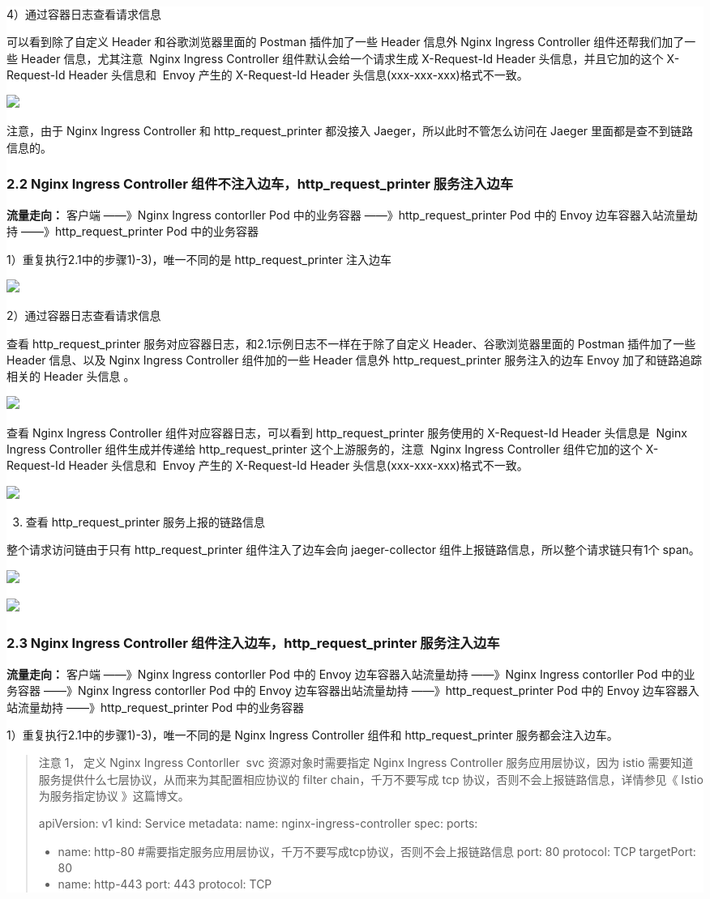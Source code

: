 4）通过容器日志查看请求信息

可以看到除了自定义 Header 和谷歌浏览器里面的 Postman 插件加了一些 Header 信息外 Nginx Ingress Controller 组件还帮我们加了一些 Header 信息，尤其注意  Nginx Ingress Controller 组件默认会给一个请求生成 X-Request-Id Header 头信息，并且它加的这个 X-Request-Id Header 头信息和  Envoy 产生的 X-Request-Id Header 头信息(xxx-xxx-xxx)格式不一致。

![](https://img2023.cnblogs.com/blog/624219/202308/624219-20230807193605888-2031118876.png)

注意，由于 Nginx Ingress Controller 和 http\_request\_printer 都没接入 Jaeger，所以此时不管怎么访问在 Jaeger 里面都是查不到链路信息的。

### 2.2 Nginx Ingress Controller 组件不注入边车，http\_request\_printer 服务注入边车

**流量走向：** 客户端 ——》Nginx Ingress contorller Pod 中的业务容器 ——》http\_request\_printer Pod 中的 Envoy 边车容器入站流量劫持 ——》http\_request\_printer Pod 中的业务容器

1）重复执行2.1中的步骤1)-3)，唯一不同的是 http\_request\_printer 注入边车

![](https://img2023.cnblogs.com/blog/624219/202308/624219-20230807194932547-121553166.png)

2）通过容器日志查看请求信息

查看 http\_request\_printer 服务对应容器日志，和2.1示例日志不一样在于除了自定义 Header、谷歌浏览器里面的 Postman 插件加了一些 Header 信息、以及 Nginx Ingress Controller 组件加的一些 Header 信息外 http\_request\_printer 服务注入的边车 Envoy 加了和链路追踪相关的 Header 头信息 。

![](https://img2023.cnblogs.com/blog/624219/202308/624219-20230808081959446-105710987.png)

查看 Nginx Ingress Controller 组件对应容器日志，可以看到 http\_request\_printer 服务使用的 X-Request-Id Header 头信息是  Nginx Ingress Controller 组件生成并传递给 http\_request\_printer 这个上游服务的，注意  Nginx Ingress Controller 组件它加的这个 X-Request-Id Header 头信息和  Envoy 产生的 X-Request-Id Header 头信息(xxx-xxx-xxx)格式不一致。

![](https://img2023.cnblogs.com/blog/624219/202308/624219-20230808082634519-1710670476.png)

3) 查看 http\_request\_printer 服务上报的链路信息

整个请求访问链由于只有 http\_request\_printer 组件注入了边车会向 jaeger-collector 组件上报链路信息，所以整个请求链只有1个 span。

![](https://img2023.cnblogs.com/blog/624219/202308/624219-20230808083307004-14685841.png)

![](https://img2023.cnblogs.com/blog/624219/202308/624219-20230810113616278-1953660082.png)

### 2.3 Nginx Ingress Controller 组件注入边车，http\_request\_printer 服务注入边车

**流量走向：** 客户端 ——》Nginx Ingress contorller Pod 中的 Envoy 边车容器入站流量劫持 ——》Nginx Ingress contorller Pod 中的业务容器 ——》Nginx Ingress contorller Pod 中的 Envoy 边车容器出站流量劫持 ——》http\_request\_printer Pod 中的 Envoy 边车容器入站流量劫持 ——》http\_request\_printer Pod 中的业务容器

1）重复执行2.1中的步骤1)-3)，唯一不同的是 Nginx Ingress Controller 组件和 http\_request\_printer 服务都会注入边车。

> 注意 1， 定义 Nginx Ingress Contorller  svc 资源对象时需要指定 Nginx Ingress Controller 服务应用层协议，因为 istio 需要知道服务提供什么七层协议，从而来为其配置相应协议的 filter chain，千万不要写成 tcp 协议，否则不会上报链路信息，详情参见《 Istio 为服务指定协议 》这篇博文。
> 
> apiVersion: v1
> kind: Service
> metadata:
>   name: nginx-ingress-controller
> spec:
>   ports:
>   - name: http-80  #需要指定服务应用层协议，千万不要写成tcp协议，否则不会上报链路信息
>     port: 80
>     protocol: TCP
>     targetPort: 80
>   - name: http-443
>     port: 443
>     protocol: TCP